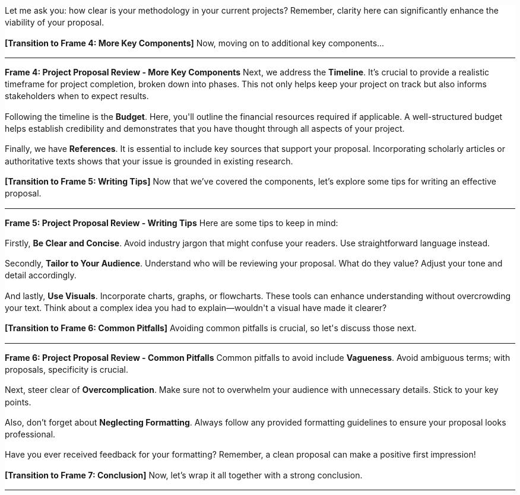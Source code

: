 Let me ask you: how clear is your methodology in your current projects? Remember, clarity here can significantly enhance the viability of your proposal.

**[Transition to Frame 4: More Key Components]**
Now, moving on to additional key components...

---

**Frame 4: Project Proposal Review - More Key Components**
Next, we address the **Timeline**. It’s crucial to provide a realistic timeframe for project completion, broken down into phases. This not only helps keep your project on track but also informs stakeholders when to expect results.

Following the timeline is the **Budget**. Here, you'll outline the financial resources required if applicable. A well-structured budget helps establish credibility and demonstrates that you have thought through all aspects of your project.

Finally, we have **References**. It is essential to include key sources that support your proposal. Incorporating scholarly articles or authoritative texts shows that your issue is grounded in existing research.

**[Transition to Frame 5: Writing Tips]**
Now that we’ve covered the components, let’s explore some tips for writing an effective proposal.

---

**Frame 5: Project Proposal Review - Writing Tips**
Here are some tips to keep in mind: 

Firstly, **Be Clear and Concise**. Avoid industry jargon that might confuse your readers. Use straightforward language instead.

Secondly, **Tailor to Your Audience**. Understand who will be reviewing your proposal. What do they value? Adjust your tone and detail accordingly. 

And lastly, **Use Visuals**. Incorporate charts, graphs, or flowcharts. These tools can enhance understanding without overcrowding your text. Think about a complex idea you had to explain—wouldn't a visual have made it clearer?

**[Transition to Frame 6: Common Pitfalls]**
Avoiding common pitfalls is crucial, so let's discuss those next.

---

**Frame 6: Project Proposal Review - Common Pitfalls**
Common pitfalls to avoid include **Vagueness**. Avoid ambiguous terms; with proposals, specificity is crucial. 

Next, steer clear of **Overcomplication**. Make sure not to overwhelm your audience with unnecessary details. Stick to your key points.

Also, don’t forget about **Neglecting Formatting**. Always follow any provided formatting guidelines to ensure your proposal looks professional. 

Have you ever received feedback for your formatting? Remember, a clean proposal can make a positive first impression!

**[Transition to Frame 7: Conclusion]**
Now, let’s wrap it all together with a strong conclusion.

---